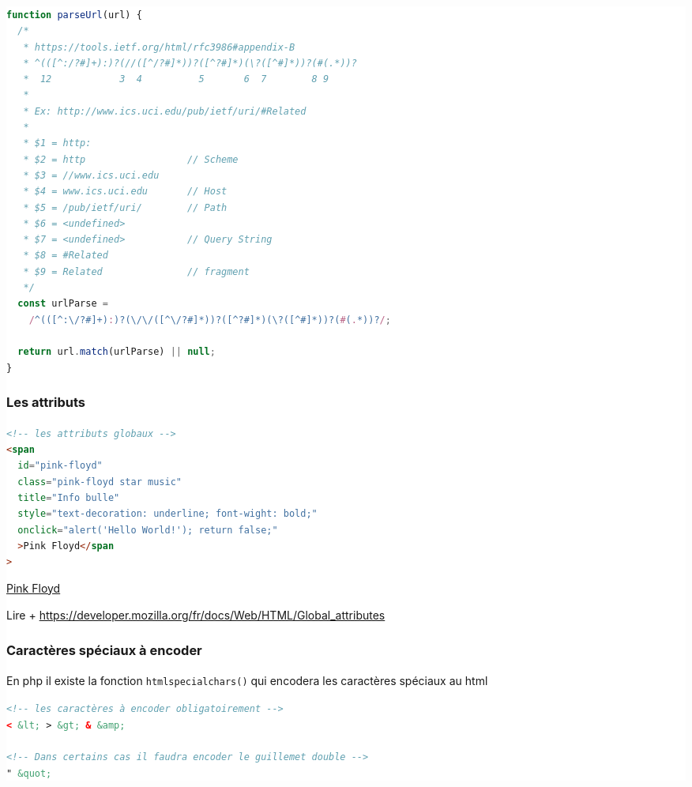 ```js
function parseUrl(url) {
  /*
   * https://tools.ietf.org/html/rfc3986#appendix-B
   * ^(([^:/?#]+):)?(//([^/?#]*))?([^?#]*)(\?([^#]*))?(#(.*))?
   *  12            3  4          5       6  7        8 9
   *
   * Ex: http://www.ics.uci.edu/pub/ietf/uri/#Related
   *
   * $1 = http:
   * $2 = http                  // Scheme
   * $3 = //www.ics.uci.edu
   * $4 = www.ics.uci.edu       // Host
   * $5 = /pub/ietf/uri/        // Path
   * $6 = <undefined>
   * $7 = <undefined>           // Query String
   * $8 = #Related
   * $9 = Related               // fragment
   */
  const urlParse =
    /^(([^:\/?#]+):)?(\/\/([^\/?#]*))?([^?#]*)(\?([^#]*))?(#(.*))?/;

  return url.match(urlParse) || null;
}
```

### Les attributs

```html
<!-- les attributs globaux -->
<span
  id="pink-floyd"
  class="pink-floyd star music"
  title="Info bulle"
  style="text-decoration: underline; font-wight: bold;"
  onclick="alert('Hello World!'); return false;"
  >Pink Floyd</span
>
```

<span id="pink-floyd" class="pink-floyd star music" title="Info bulle" style="text-decoration: underline; font-wight: bold;" onclick="alert('Hello World!'); return false;">Pink Floyd</span>

Lire + https://developer.mozilla.org/fr/docs/Web/HTML/Global_attributes

### Caractères spéciaux à encoder

En php il existe la fonction `htmlspecialchars()` qui encodera les caractères spéciaux au html

```html
<!-- les caractères à encoder obligatoirement -->
< &lt; > &gt; & &amp;

<!-- Dans certains cas il faudra encoder le guillemet double -->
" &quot;
```
